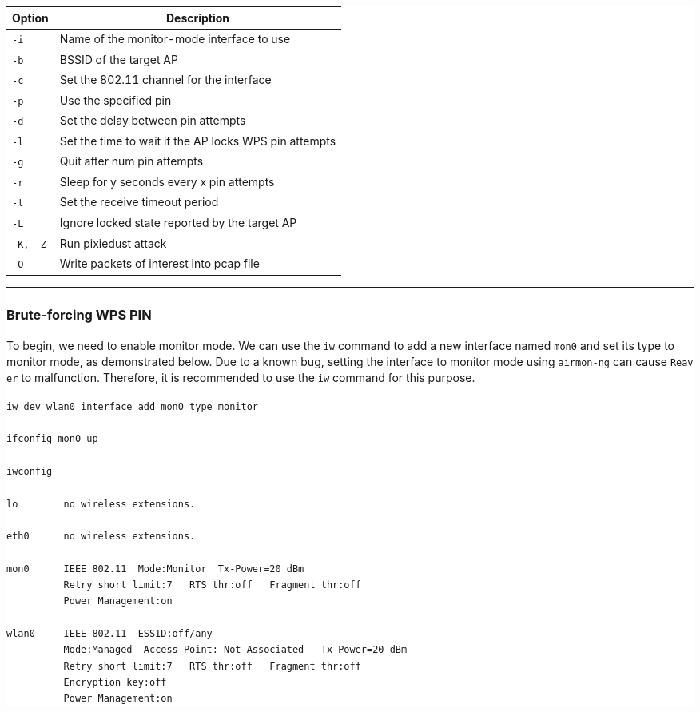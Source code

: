 | **Option** | **Description** |
| --- | --- |
| `-i` | Name of the monitor-mode interface to use |
| `-b` | BSSID of the target AP |
| `-c` | Set the 802.11 channel for the interface |
| `-p` | Use the specified pin |
| `-d` | Set the delay between pin attempts |
| `-l` | Set the time to wait if the AP locks WPS pin attempts |
| `-g` | Quit after num pin attempts |
| `-r` | Sleep for y seconds every x pin attempts |
| `-t` | Set the receive timeout period |
| `-L` | Ignore locked state reported by the target AP |
| `-K, -Z` | Run pixiedust attack |
| `-O` | Write packets of interest into pcap file |

* * *

### Brute-forcing WPS PIN

To begin, we need to enable monitor mode. We can use the `iw` command to add a new interface named `mon0` and set its type to monitor mode, as demonstrated below. Due to a known bug, setting the interface to monitor mode using `airmon-ng` can cause `Reaver` to malfunction. Therefore, it is recommended to use the `iw` command for this purpose.

```shell
iw dev wlan0 interface add mon0 type monitor

ifconfig mon0 up

iwconfig

lo        no wireless extensions.

eth0      no wireless extensions.

mon0      IEEE 802.11  Mode:Monitor  Tx-Power=20 dBm
          Retry short limit:7   RTS thr:off   Fragment thr:off
          Power Management:on

wlan0     IEEE 802.11  ESSID:off/any
          Mode:Managed  Access Point: Not-Associated   Tx-Power=20 dBm
          Retry short limit:7   RTS thr:off   Fragment thr:off
          Encryption key:off
          Power Management:on

```
